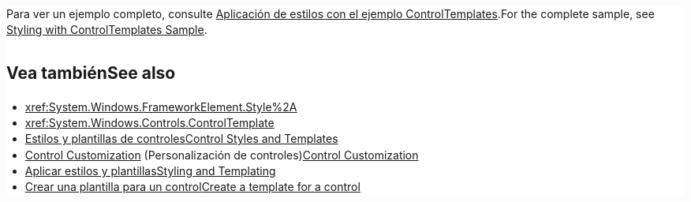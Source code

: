  <span data-ttu-id="ecc09-199">Para ver un ejemplo completo, consulte [Aplicación de estilos con el ejemplo ControlTemplates](https://github.com/Microsoft/WPF-Samples/tree/master/Styles%20&%20Templates/IntroToStylingAndTemplating).</span><span class="sxs-lookup"><span data-stu-id="ecc09-199">For the complete sample, see [Styling with ControlTemplates Sample](https://github.com/Microsoft/WPF-Samples/tree/master/Styles%20&%20Templates/IntroToStylingAndTemplating).</span></span>  
  
## <a name="see-also"></a><span data-ttu-id="ecc09-200">Vea también</span><span class="sxs-lookup"><span data-stu-id="ecc09-200">See also</span></span>

- <xref:System.Windows.FrameworkElement.Style%2A>
- <xref:System.Windows.Controls.ControlTemplate>
- [<span data-ttu-id="ecc09-201">Estilos y plantillas de controles</span><span class="sxs-lookup"><span data-stu-id="ecc09-201">Control Styles and Templates</span></span>](control-styles-and-templates.md)
- <span data-ttu-id="ecc09-202">[Control Customization](control-customization.md) (Personalización de controles)</span><span class="sxs-lookup"><span data-stu-id="ecc09-202">[Control Customization](control-customization.md)</span></span>
- [<span data-ttu-id="ecc09-203">Aplicar estilos y plantillas</span><span class="sxs-lookup"><span data-stu-id="ecc09-203">Styling and Templating</span></span>](../../../desktop-wpf/fundamentals/styles-templates-overview.md)
- [<span data-ttu-id="ecc09-204">Crear una plantilla para un control</span><span class="sxs-lookup"><span data-stu-id="ecc09-204">Create a template for a control</span></span>](../../../desktop-wpf/themes/how-to-create-apply-template.md)
